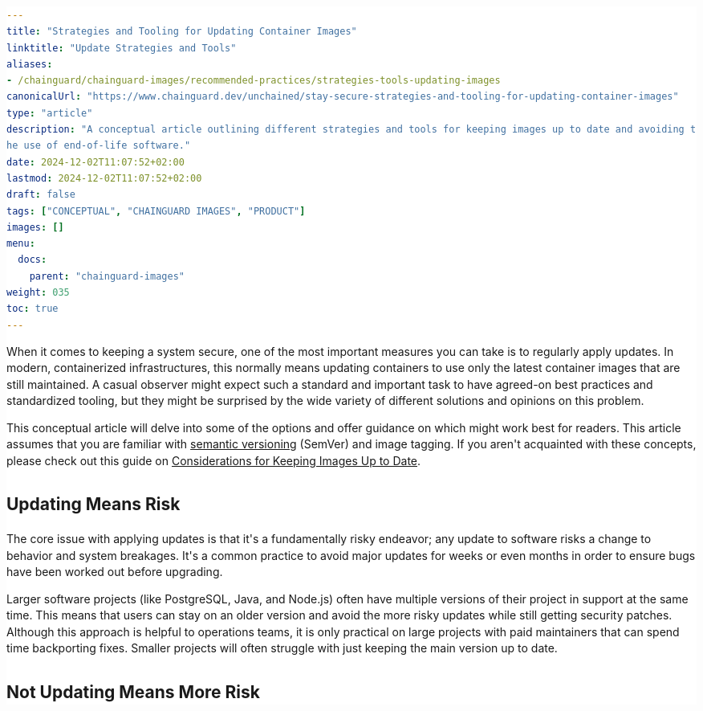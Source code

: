 ```yaml
---
title: "Strategies and Tooling for Updating Container Images"
linktitle: "Update Strategies and Tools"
aliases: 
- /chainguard/chainguard-images/recommended-practices/strategies-tools-updating-images
canonicalUrl: "https://www.chainguard.dev/unchained/stay-secure-strategies-and-tooling-for-updating-container-images"
type: "article"
description: "A conceptual article outlining different strategies and tools for keeping images up to date and avoiding the use of end-of-life software."
date: 2024-12-02T11:07:52+02:00
lastmod: 2024-12-02T11:07:52+02:00
draft: false
tags: ["CONCEPTUAL", "CHAINGUARD IMAGES", "PRODUCT"]
images: []
menu:
  docs:
    parent: "chainguard-images"
weight: 035
toc: true
---
```



When it comes to keeping a system secure, one of the most important measures you can take is to regularly apply updates. In modern, containerized infrastructures, this normally means updating containers to use only the latest container images that are still maintained. A casual observer might expect such a standard and important task to have agreed-on best practices and standardized tooling, but they might be surprised by the wide variety of different solutions and opinions on this problem.

This conceptual article will delve into some of the options and offer guidance on which might work best for readers. This article assumes that you are familiar with [semantic versioning](https://semver.org/) (SemVer) and image tagging. If you aren't acquainted with these concepts, please check out this guide on [Considerations for Keeping Images Up to Date](/chainguard/chainguard-images/recommended-practices/considerations-for-image-updates/).
 

## Updating Means Risk

The core issue with applying updates is that it's a fundamentally risky endeavor; any update to software risks a change to behavior and system breakages. It's a common practice to avoid major updates for weeks or even months in order to ensure bugs have been worked out before upgrading.

Larger software projects (like PostgreSQL, Java, and Node.js) often have multiple versions of their project in support at the same time. This means that users can stay on an older version and avoid the more risky updates while still getting security patches. Although this approach is helpful to operations teams, it is only practical on large projects with paid maintainers that can spend time backporting fixes. Smaller projects will often struggle with just keeping the main version up to date.


## Not Updating Means More Risk
